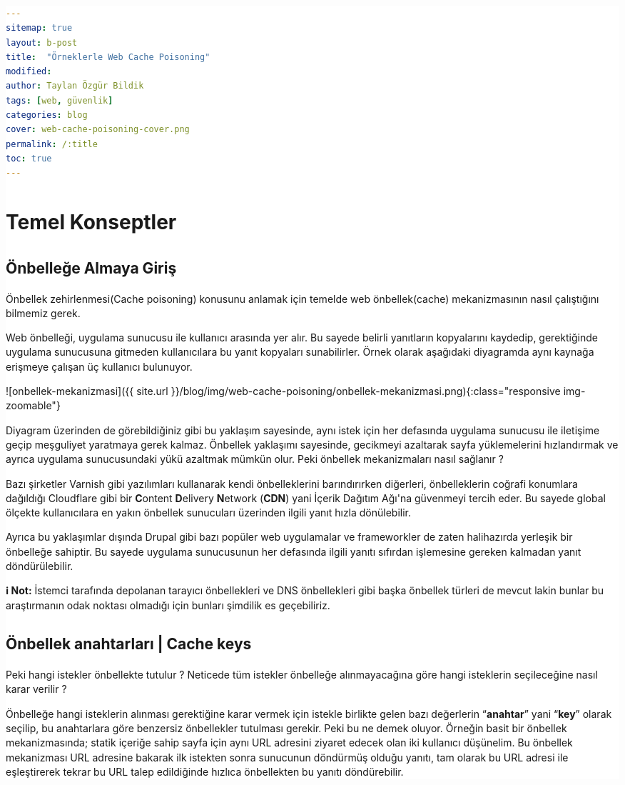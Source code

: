 ```yaml
---
sitemap: true
layout: b-post
title:  "Örneklerle Web Cache Poisoning"
modified:
author: Taylan Özgür Bildik
tags: [web, güvenlik]
categories: blog 
cover: web-cache-poisoning-cover.png
permalink: /:title
toc: true
---
```


# Temel Konseptler

## Önbelleğe Almaya Giriş

Önbellek zehirlenmesi(Cache poisoning) konusunu anlamak için temelde web önbellek(cache) mekanizmasının nasıl çalıştığını bilmemiz gerek.

Web önbelleği, uygulama sunucusu ile kullanıcı arasında yer alır. Bu sayede belirli yanıtların kopyalarını kaydedip, gerektiğinde uygulama sunucusuna gitmeden kullanıcılara bu yanıt kopyaları sunabilirler. Örnek olarak aşağıdaki diyagramda aynı kaynağa erişmeye çalışan üç kullanıcı bulunuyor.

![onbellek-mekanizmasi]({{ site.url }}/blog/img/web-cache-poisoning/onbellek-mekanizmasi.png){:class="responsive img-zoomable"}

Diyagram üzerinden de görebildiğiniz gibi bu yaklaşım sayesinde, aynı istek için her defasında uygulama sunucusu ile iletişime geçip meşguliyet yaratmaya gerek  kalmaz. Önbellek yaklaşımı sayesinde, gecikmeyi azaltarak sayfa yüklemelerini hızlandırmak ve ayrıca uygulama sunucusundaki yükü azaltmak mümkün olur. Peki önbellek mekanizmaları nasıl sağlanır ?

Bazı şirketler Varnish gibi yazılımları kullanarak kendi önbelleklerini barındırırken diğerleri, önbelleklerin coğrafi konumlara dağıldığı Cloudflare gibi bir **C**ontent **D**elivery **N**etwork (**CDN**) yani İçerik Dağıtım Ağı'na güvenmeyi tercih eder. Bu sayede global ölçekte kullanıcılara en yakın önbellek sunucuları üzerinden ilgili yanıt hızla dönülebilir. 

Ayrıca bu yaklaşımlar dışında Drupal gibi bazı popüler web uygulamalar ve frameworkler de zaten halihazırda yerleşik bir önbelleğe sahiptir. Bu sayede uygulama sunucusunun her defasında ilgili yanıtı sıfırdan işlemesine gereken kalmadan yanıt döndürülebilir. 

<p class="mavi"><strong>ℹ️ Not:</strong> İstemci tarafında depolanan tarayıcı önbellekleri ve DNS önbellekleri gibi başka önbellek türleri de mevcut lakin bunlar bu araştırmanın odak noktası olmadığı için bunları şimdilik es geçebiliriz.</p>

## Önbellek anahtarları | **Cache keys**

Peki hangi istekler önbellekte tutulur ? Neticede tüm istekler önbelleğe alınmayacağına göre hangi isteklerin seçileceğine nasıl karar verilir ? 

Önbelleğe hangi isteklerin alınması gerektiğine karar vermek için istekle birlikte gelen bazı değerlerin “**anahtar**” yani “**key**” olarak seçilip, bu anahtarlara göre benzersiz önbellekler tutulması gerekir. Peki bu ne demek oluyor. Örneğin basit bir önbellek mekanizmasında; statik içeriğe sahip sayfa için aynı URL adresini ziyaret edecek olan iki kullanıcı düşünelim. Bu önbellek mekanizması URL adresine bakarak ilk istekten sonra sunucunun döndürmüş olduğu yanıtı, tam olarak bu URL adresi ile eşleştirerek tekrar bu URL talep edildiğinde hızlıca önbellekten bu yanıtı döndürebilir.
